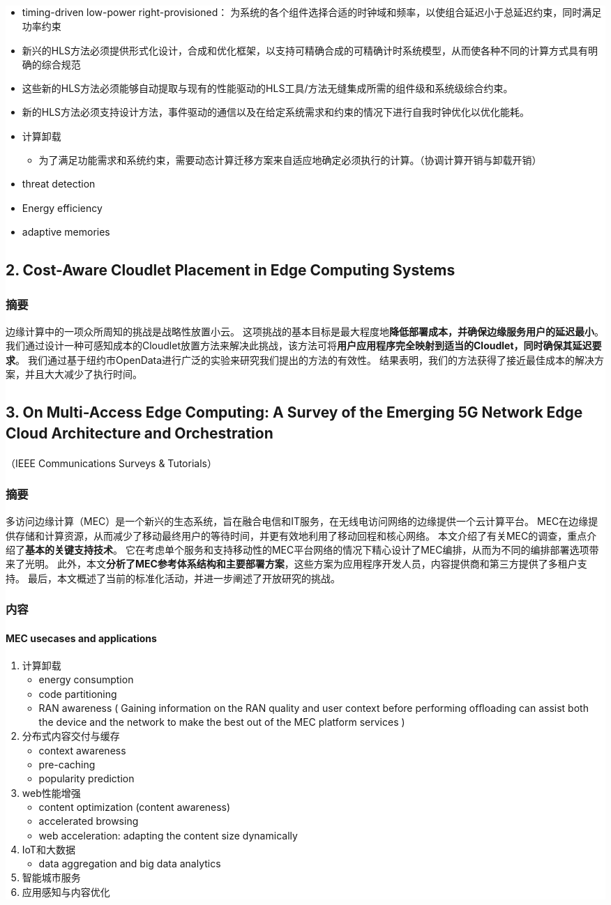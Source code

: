   - timing-driven low-power right-provisioned：
  为系统的各个组件选择合适的时钟域和频率，以使组合延迟小于总延迟约束，同时满足功率约束
  - 新兴的HLS方法必须提供形式化设计，合成和优化框架，以支持可精确合成的可精确计时系统模型，从而使各种不同的计算方式具有明确的综合规范
  - 这些新的HLS方法必须能够自动提取与现有的性能驱动的HLS工具/方法无缝集成所需的组件级和系统级综合约束。
  - 新的HLS方法必须支持设计方法，事件驱动的通信以及在给定系统需求和约束的情况下进行自我时钟优化以优化能耗。

- 计算卸载
  - 为了满足功能需求和系统约束，需要动态计算迁移方案来自适应地确定必须执行的计算。（协调计算开销与卸载开销）

- threat detection
- Energy efficiency 
- adaptive memories

## 2. Cost-Aware Cloudlet Placement in Edge Computing Systems

### 摘要
边缘计算中的一项众所周知的挑战是战略性放置小云。 这项挑战的基本目标是最大程度地**降低部署成本，并确保边缘服务用户的延迟最小**。 我们通过设计一种可感知成本的Cloudlet放置方法来解决此挑战，该方法可将**用户应用程序完全映射到适当的Cloudlet，同时确保其延迟要求**。 我们通过基于纽约市OpenData进行广泛的实验来研究我们提出的方法的有效性。 结果表明，我们的方法获得了接近最佳成本的解决方案，并且大大减少了执行时间。

## 3. On Multi-Access Edge Computing: A Survey of the Emerging 5G Network Edge Cloud Architecture and Orchestration

（IEEE Communications Surveys & Tutorials）

### 摘要

多访问边缘计算（MEC）是一个新兴的生态系统，旨在融合电信和IT服务，在无线电访问网络的边缘提供一个云计算平台。 MEC在边缘提供存储和计算资源，从而减少了移动最终用户的等待时间，并更有效地利用了移动回程和核心网络。 本文介绍了有关MEC的调查，重点介绍了**基本的关键支持技术**。 它在考虑单个服务和支持移动性的MEC平台网络的情况下精心设计了MEC编排，从而为不同的编排部署选项带来了光明。 此外，本文**分析了MEC参考体系结构和主要部署方案**，这些方案为应用程序开发人员，内容提供商和第三方提供了多租户支持。 最后，本文概述了当前的标准化活动，并进一步阐述了开放研究的挑战。


### 内容

#### MEC usecases and applications

1. 计算卸载
   - energy consumption
   - code partitioning
   - RAN awareness ( Gaining information on the RAN quality and user context before performing ofﬂoading can assist both the device and the network to make the best out of the MEC platform services )
2. 分布式内容交付与缓存
   - context awareness
   - pre-caching
   - popularity prediction
3. web性能增强
   - content optimization (content awareness)
   - accelerated browsing
   - web acceleration: adapting the content size dynamically
4. IoT和大数据
   -  data aggregation and big data analytics
5. 智能城市服务
6. 应用感知与内容优化 
